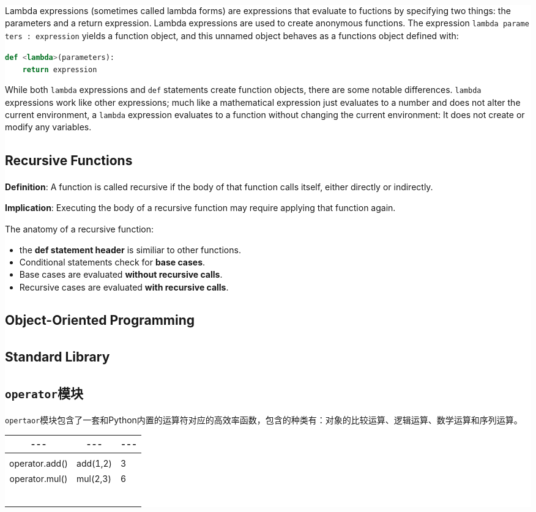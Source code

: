 Lambda expressions (sometimes called lambda forms) are expressions that evaluate to fuctions by specifying two things: the parameters and a return expression. Lambda expressions are used to create anonymous functions. The expression `lambda parameters : expression` yields a function object, and this unnamed object behaves as a functions object defined with:

```python
def <lambda>(parameters):
	return expression
```

While both `lambda` expressions and `def` statements create function objects, there are some notable differences. `lambda` expressions work like other expressions; much like a mathematical expression just evaluates to a number and does not alter the current environment, a `lambda` expression evaluates to a function without changing the current environment: It does not create or modify any variables.

## Recursive Functions

**Definition**: A function is called recursive if the body of that function calls itself, either directly or indirectly.

**Implication**: Executing the body of a recursive function may require applying that function again.

The anatomy of a recursive function:

- the **def statement header** is similiar to other functions.
- Conditional statements check for **base cases**.
- Base cases are evaluated **without recursive calls**.
- Recursive cases are evaluated **with recursive calls**.

## Object-Oriented Programming



## Standard Library



## `operator`模块

`opertaor`模块包含了一套和Python内置的运算符对应的高效率函数，包含的种类有：对象的比较运算、逻辑运算、数学运算和序列运算。

|      ---       | ---      | ---  |
| :------------: | -------- | ---- |
|                |          |      |
| operator.add() | add(1,2) | 3    |
| operator.mul() | mul(2,3) | 6    |
|                |          |      |
|                |          |      |
|                |          |      |
|                |          |      |
|                |          |      |
|                |          |      |

